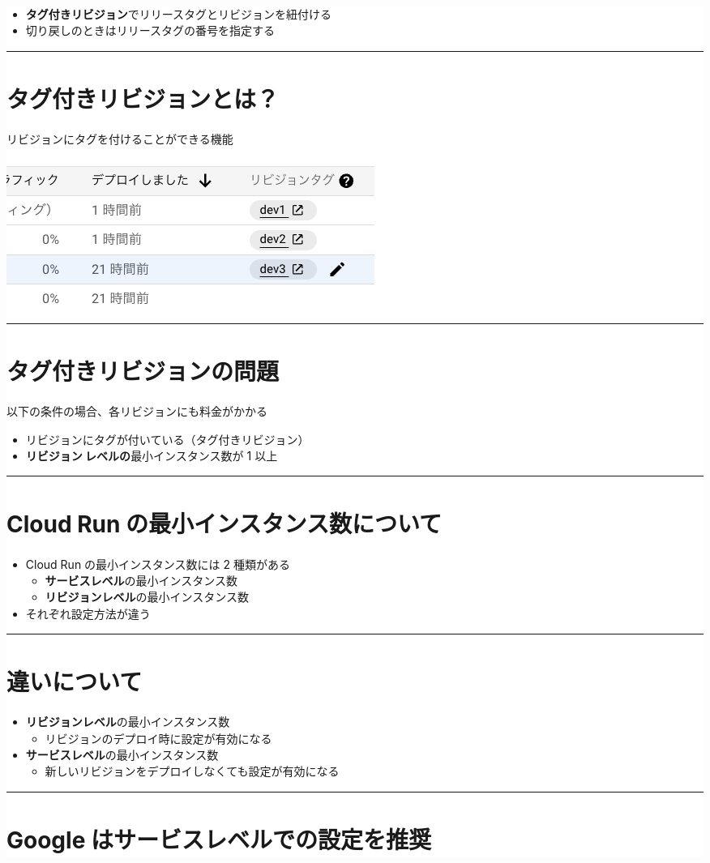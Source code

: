 - **タグ付きリビジョン**でリリースタグとリビジョンを紐付ける
- 切り戻しのときはリリースタグの番号を指定する

---

# タグ付きリビジョンとは？

リビジョンにタグを付けることができる機能

![w:800](tag.png)

---

# タグ付きリビジョンの問題

以下の条件の場合、各リビジョンにも料金がかかる

- リビジョンにタグが付いている（タグ付きリビジョン）
- **リビジョン レベルの**最小インスタンス数が 1 以上

---

# Cloud Run の最小インスタンス数について

- Cloud Run の最小インスタンス数には 2 種類がある
  - **サービスレベル**の最小インスタンス数
  - **リビジョンレベル**の最小インスタンス数
- それぞれ設定方法が違う

---

# 違いについて

- **リビジョンレベル**の最小インスタンス数
  - リビジョンのデプロイ時に設定が有効になる
- **サービスレベル**の最小インスタンス数
  - 新しいリビジョンをデプロイしなくても設定が有効になる

---

# Google はサービスレベルでの設定を推奨

